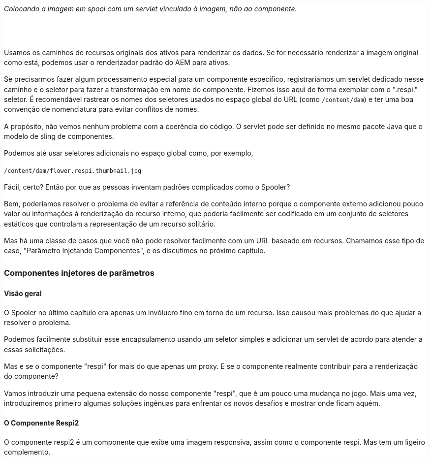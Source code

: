 *Colocando a imagem em spool com um servlet vinculado à imagem, não ao componente.*

<br> 

Usamos os caminhos de recursos originais dos ativos para renderizar os dados. Se for necessário renderizar a imagem original como está, podemos usar o renderizador padrão do AEM para ativos.

Se precisarmos fazer algum processamento especial para um componente específico, registraríamos um servlet dedicado nesse caminho e o seletor para fazer a transformação em nome do componente. Fizemos isso aqui de forma exemplar com o &quot;.respi.&quot; seletor. É recomendável rastrear os nomes dos seletores usados no espaço global do URL (como `/content/dam`) e ter uma boa convenção de nomenclatura para evitar conflitos de nomes.

A propósito, não vemos nenhum problema com a coerência do código. O servlet pode ser definido no mesmo pacote Java que o modelo de sling de componentes.

Podemos até usar seletores adicionais no espaço global como, por exemplo,

`/content/dam/flower.respi.thumbnail.jpg`

Fácil, certo? Então por que as pessoas inventam padrões complicados como o Spooler?

Bem, poderíamos resolver o problema de evitar a referência de conteúdo interno porque o componente externo adicionou pouco valor ou informações à renderização do recurso interno, que poderia facilmente ser codificado em um conjunto de seletores estáticos que controlam a representação de um recurso solitário.

Mas há uma classe de casos que você não pode resolver facilmente com um URL baseado em recursos. Chamamos esse tipo de caso, &quot;Parâmetro Injetando Componentes&quot;, e os discutimos no próximo capítulo.

### Componentes injetores de parâmetros

#### Visão geral

O Spooler no último capítulo era apenas um invólucro fino em torno de um recurso. Isso causou mais problemas do que ajudar a resolver o problema.

Podemos facilmente substituir esse encapsulamento usando um seletor simples e adicionar um servlet de acordo para atender a essas solicitações.

Mas e se o componente &quot;respi&quot; for mais do que apenas um proxy. E se o componente realmente contribuir para a renderização do componente?

Vamos introduzir uma pequena extensão do nosso componente &quot;respi&quot;, que é um pouco uma mudança no jogo. Mais uma vez, introduziremos primeiro algumas soluções ingênuas para enfrentar os novos desafios e mostrar onde ficam aquém.

#### O Componente Respi2

O componente respi2 é um componente que exibe uma imagem responsiva, assim como o componente respi. Mas tem um ligeiro complemento.
